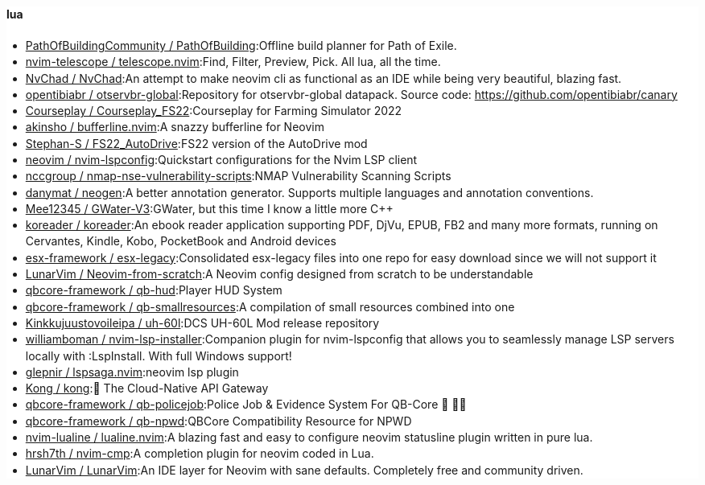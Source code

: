 #### lua
* [PathOfBuildingCommunity / PathOfBuilding](https://github.com/PathOfBuildingCommunity/PathOfBuilding):Offline build planner for Path of Exile.
* [nvim-telescope / telescope.nvim](https://github.com/nvim-telescope/telescope.nvim):Find, Filter, Preview, Pick. All lua, all the time.
* [NvChad / NvChad](https://github.com/NvChad/NvChad):An attempt to make neovim cli as functional as an IDE while being very beautiful, blazing fast.
* [opentibiabr / otservbr-global](https://github.com/opentibiabr/otservbr-global):Repository for otservbr-global datapack. Source code: https://github.com/opentibiabr/canary
* [Courseplay / Courseplay_FS22](https://github.com/Courseplay/Courseplay_FS22):Courseplay for Farming Simulator 2022
* [akinsho / bufferline.nvim](https://github.com/akinsho/bufferline.nvim):A snazzy bufferline for Neovim
* [Stephan-S / FS22_AutoDrive](https://github.com/Stephan-S/FS22_AutoDrive):FS22 version of the AutoDrive mod
* [neovim / nvim-lspconfig](https://github.com/neovim/nvim-lspconfig):Quickstart configurations for the Nvim LSP client
* [nccgroup / nmap-nse-vulnerability-scripts](https://github.com/nccgroup/nmap-nse-vulnerability-scripts):NMAP Vulnerability Scanning Scripts
* [danymat / neogen](https://github.com/danymat/neogen):A better annotation generator. Supports multiple languages and annotation conventions.
* [Mee12345 / GWater-V3](https://github.com/Mee12345/GWater-V3):GWater, but this time I know a little more C++
* [koreader / koreader](https://github.com/koreader/koreader):An ebook reader application supporting PDF, DjVu, EPUB, FB2 and many more formats, running on Cervantes, Kindle, Kobo, PocketBook and Android devices
* [esx-framework / esx-legacy](https://github.com/esx-framework/esx-legacy):Consolidated esx-legacy files into one repo for easy download since we will not support it
* [LunarVim / Neovim-from-scratch](https://github.com/LunarVim/Neovim-from-scratch):A Neovim config designed from scratch to be understandable
* [qbcore-framework / qb-hud](https://github.com/qbcore-framework/qb-hud):Player HUD System
* [qbcore-framework / qb-smallresources](https://github.com/qbcore-framework/qb-smallresources):A compilation of small resources combined into one
* [Kinkkujuustovoileipa / uh-60l](https://github.com/Kinkkujuustovoileipa/uh-60l):DCS UH-60L Mod release repository
* [williamboman / nvim-lsp-installer](https://github.com/williamboman/nvim-lsp-installer):Companion plugin for nvim-lspconfig that allows you to seamlessly manage LSP servers locally with :LspInstall. With full Windows support!
* [glepnir / lspsaga.nvim](https://github.com/glepnir/lspsaga.nvim):neovim lsp plugin
* [Kong / kong](https://github.com/Kong/kong):🦍
The Cloud-Native API Gateway
* [qbcore-framework / qb-policejob](https://github.com/qbcore-framework/qb-policejob):Police Job & Evidence System For QB-Core
👮
👮‍♀️
* [qbcore-framework / qb-npwd](https://github.com/qbcore-framework/qb-npwd):QBCore Compatibility Resource for NPWD
* [nvim-lualine / lualine.nvim](https://github.com/nvim-lualine/lualine.nvim):A blazing fast and easy to configure neovim statusline plugin written in pure lua.
* [hrsh7th / nvim-cmp](https://github.com/hrsh7th/nvim-cmp):A completion plugin for neovim coded in Lua.
* [LunarVim / LunarVim](https://github.com/LunarVim/LunarVim):An IDE layer for Neovim with sane defaults. Completely free and community driven.

